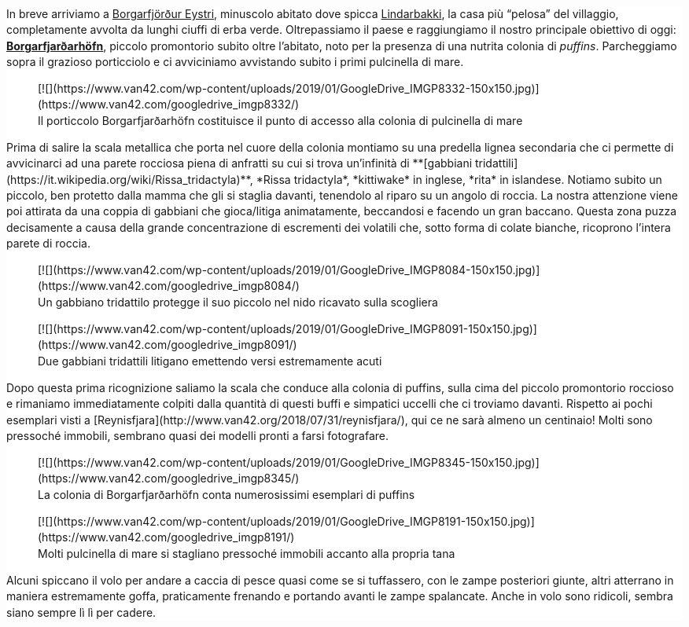 In breve arriviamo a [Borgarfjörður Eystri](https://www.borgarfjordureystri.is/en), minuscolo abitato dove spicca [Lindarbakki](https://guidetoiceland.is/connect-with-locals/regina/lindarbakki-turf-house-in-borgarfjordur-eystri), la casa più “pelosa” del villaggio, completamente avvolta da lunghi ciuffi di erba verde. Oltrepassiamo il paese e raggiungiamo il nostro principale obiettivo di oggi: **[Borgarfjarðarhöfn](https://www.borgarfjordureystri.is/en/puffins)**, piccolo promontorio subito oltre l’abitato, noto per la presenza di una nutrita colonia di *puffins*. Parcheggiamo sopra il grazioso porticciolo e ci avviciniamo avvistando subito i primi pulcinella di mare.

<div class="wp-block-dgwt-justified-gallery"><div class="gallery galleryid-1603 gallery-columns-3 gallery-size-thumbnail" id="gallery-2089"><figure class="gallery-item"><div class="gallery-icon landscape"> [![](https://www.van42.com/wp-content/uploads/2019/01/GoogleDrive_IMGP8332-150x150.jpg)](https://www.van42.com/googledrive_imgp8332/) </div> <figcaption class="wp-caption-text gallery-caption" id="gallery-2089-1453"> Il porticcolo Borgarfjarðarhöfn﻿ costituisce il punto di accesso alla colonia di pulcinella di mare </figcaption></figure> </div></div>Prima di salire la scala metallica che porta nel cuore della colonia montiamo su una predella lignea secondaria che ci permette di avvicinarci ad una parete rocciosa piena di anfratti su cui si trova un’infinità di **[gabbiani tridattili](https://it.wikipedia.org/wiki/Rissa_tridactyla)**, *Rissa tridactyla*, *kittiwake* in inglese, *rita* in islandese. Notiamo subito un piccolo, ben protetto dalla mamma che gli si staglia davanti, tenendolo al riparo su un angolo di roccia. La nostra attenzione viene poi attirata da una coppia di gabbiani che gioca/litiga animatamente, beccandosi e facendo un gran baccano. Questa zona puzza decisamente a causa della grande concentrazione di escrementi dei volatili che, sotto forma di colate bianche, ricoprono l’intera parete di roccia.

<div class="wp-block-dgwt-justified-gallery"><div class="gallery galleryid-1603 gallery-columns-3 gallery-size-thumbnail" id="gallery-2090"><figure class="gallery-item"><div class="gallery-icon landscape"> [![](https://www.van42.com/wp-content/uploads/2019/01/GoogleDrive_IMGP8084-150x150.jpg)](https://www.van42.com/googledrive_imgp8084/) </div> <figcaption class="wp-caption-text gallery-caption" id="gallery-2090-1438"> Un gabbiano tridattilo protegge il suo piccolo nel nido ricavato sulla scogliera </figcaption></figure><figure class="gallery-item"><div class="gallery-icon landscape"> [![](https://www.van42.com/wp-content/uploads/2019/01/GoogleDrive_IMGP8091-150x150.jpg)](https://www.van42.com/googledrive_imgp8091/) </div> <figcaption class="wp-caption-text gallery-caption" id="gallery-2090-1439"> Due gabbiani tridattili litigano emettendo versi estremamente acuti </figcaption></figure> </div></div>Dopo questa prima ricognizione saliamo la scala che conduce alla colonia di puffins, sulla cima del piccolo promontorio roccioso e rimaniamo immediatamente colpiti dalla quantità di questi buffi e simpatici uccelli che ci troviamo davanti. Rispetto ai pochi esemplari visti a [Reynisfjara](http://www.van42.org/2018/07/31/reynisfjara/), qui ce ne sarà almeno un centinaio! Molti sono pressoché immobili, sembrano quasi dei modelli pronti a farsi fotografare.

<div class="wp-block-dgwt-justified-gallery"><div class="gallery galleryid-1603 gallery-columns-3 gallery-size-thumbnail" id="gallery-2091"><figure class="gallery-item"><div class="gallery-icon landscape"> [![](https://www.van42.com/wp-content/uploads/2019/01/GoogleDrive_IMGP8345-150x150.jpg)](https://www.van42.com/googledrive_imgp8345/) </div> <figcaption class="wp-caption-text gallery-caption" id="gallery-2091-1440"> La colonia di Borgarfjarðarhöfn conta numerosissimi esemplari di puffins </figcaption></figure> </div></div><div class="wp-block-dgwt-justified-gallery"><div class="gallery galleryid-1603 gallery-columns-3 gallery-size-thumbnail" id="gallery-2092"><figure class="gallery-item"><div class="gallery-icon landscape"> [![](https://www.van42.com/wp-content/uploads/2019/01/GoogleDrive_IMGP8191-150x150.jpg)](https://www.van42.com/googledrive_imgp8191/) </div> <figcaption class="wp-caption-text gallery-caption" id="gallery-2092-1442"> Molti pulcinella di mare si stagliano pressoché immobili accanto alla propria tana </figcaption></figure> </div></div>Alcuni spiccano il volo per andare a caccia di pesce quasi come se si tuffassero, con le zampe posteriori giunte, altri atterrano in maniera estremamente goffa, praticamente frenando e portando avanti le zampe spalancate. Anche in volo sono ridicoli, sembra siano sempre lì lì per cadere.
